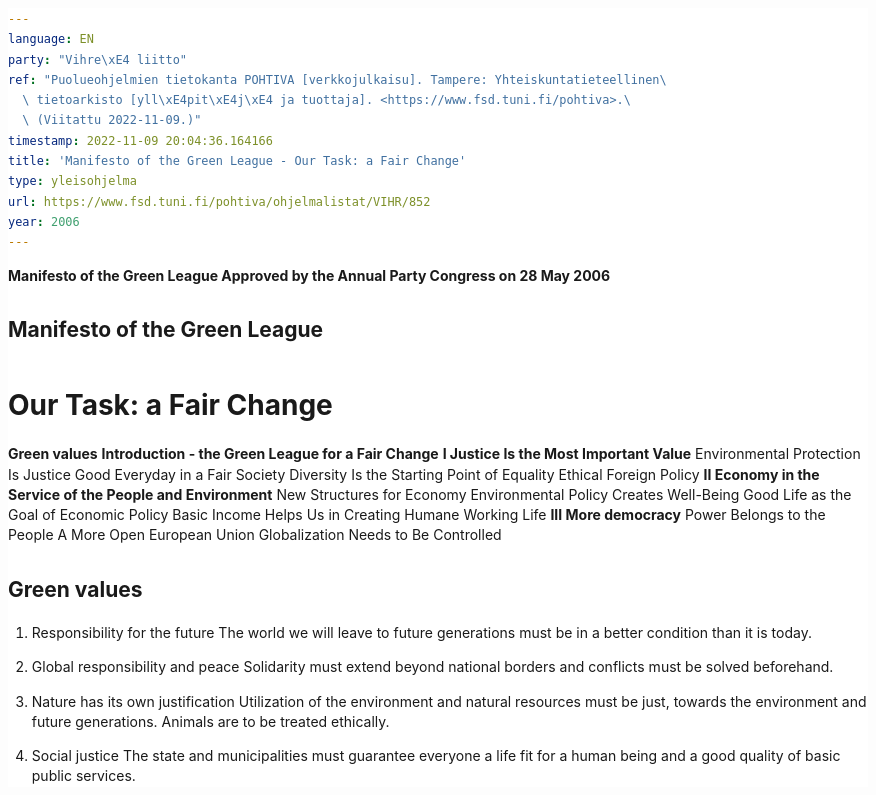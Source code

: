 ```yaml
---
language: EN
party: "Vihre\xE4 liitto"
ref: "Puolueohjelmien tietokanta POHTIVA [verkkojulkaisu]. Tampere: Yhteiskuntatieteellinen\
  \ tietoarkisto [yll\xE4pit\xE4j\xE4 ja tuottaja]. <https://www.fsd.tuni.fi/pohtiva>.\
  \ (Viitattu 2022-11-09.)"
timestamp: 2022-11-09 20:04:36.164166
title: 'Manifesto of the Green League - Our Task: a Fair Change'
type: yleisohjelma
url: https://www.fsd.tuni.fi/pohtiva/ohjelmalistat/VIHR/852
year: 2006
---
```



**Manifesto of the Green League    Approved by the Annual Party Congress on 28
May 2006**


## Manifesto of the Green League


# Our Task: a Fair Change


**Green values**    **Introduction - the Green League for a Fair Change**    **I
Justice Is the Most Important Value**    Environmental Protection Is Justice
Good Everyday in a Fair Society    Diversity Is the Starting Point of Equality
Ethical Foreign Policy    **II Economy in the Service of the People and
Environment**    New Structures for Economy    Environmental Policy Creates
Well-Being    Good Life as the Goal of Economic Policy    Basic Income Helps Us
in Creating Humane Working Life    **III More democracy**    Power Belongs to
the People    A More Open European Union    Globalization Needs to Be Controlled


## Green values


1. Responsibility for the future    The world we will leave to future
generations must be in a better condition than it is today.


2. Global responsibility and peace    Solidarity must extend beyond national
borders and conflicts must be solved beforehand.


3. Nature has its own justification    Utilization of the environment and
natural resources must be just, towards the environment and future generations.
Animals are to be treated ethically.


4. Social justice    The state and municipalities must guarantee everyone a life
fit for a human being and a good quality of basic public services.

